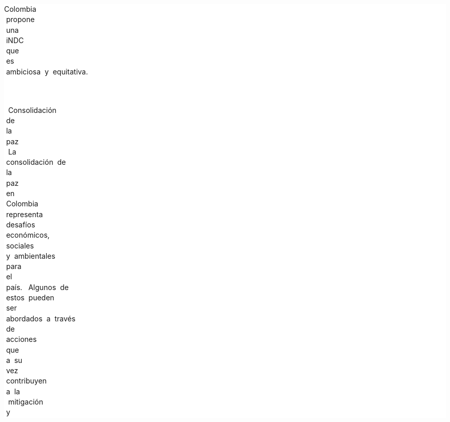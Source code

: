Colombia	
  propone	
  una	
  iNDC	
  que	
  es	
  ambiciosa	
  y	
  equitativa.	
  	
  
	
  
Consolidación	
  de	
  la	
  paz	
  
La	
  consolidación	
  de	
  la	
  paz	
  en	
  Colombia	
  representa	
  desafíos	
  económicos,	
  sociales	
  y	
  ambientales	
  para	
  el	
  país.	
  
Algunos	
  de	
  estos	
  pueden	
  ser	
  abordados	
  a	
  través	
  de	
  acciones	
  que	
  a	
  su	
  vez	
  contribuyen	
  a	
  la	
   mitigación	
  y	
  